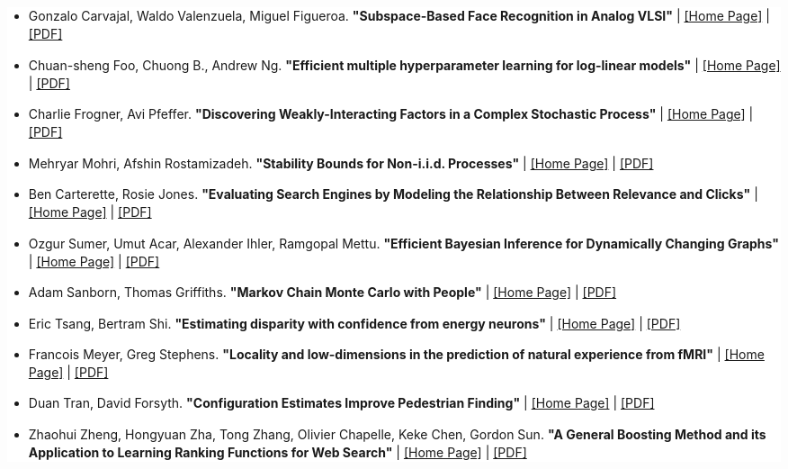 
- Gonzalo Carvajal, Waldo Valenzuela, Miguel Figueroa. **"Subspace-Based Face Recognition in Analog VLSI"** | [[Home Page]](https://papers.nips.cc/paper/2007/hash/846c260d715e5b854ffad5f70a516c88-Abstract.html) | [[PDF]](https://papers.nips.cc/paper/2007/file/846c260d715e5b854ffad5f70a516c88-Paper.pdf) 


- Chuan-sheng Foo, Chuong B., Andrew Ng. **"Efficient multiple hyperparameter learning for log-linear models"** | [[Home Page]](https://papers.nips.cc/paper/2007/hash/851ddf5058cf22df63d3344ad89919cf-Abstract.html) | [[PDF]](https://papers.nips.cc/paper/2007/file/851ddf5058cf22df63d3344ad89919cf-Paper.pdf) 


- Charlie Frogner, Avi Pfeffer. **"Discovering Weakly-Interacting Factors in a Complex Stochastic Process"** | [[Home Page]](https://papers.nips.cc/paper/2007/hash/8597a6cfa74defcbde3047c891d78f90-Abstract.html) | [[PDF]](https://papers.nips.cc/paper/2007/file/8597a6cfa74defcbde3047c891d78f90-Paper.pdf) 


- Mehryar Mohri, Afshin Rostamizadeh. **"Stability Bounds for Non-i.i.d. Processes"** | [[Home Page]](https://papers.nips.cc/paper/2007/hash/85d8ce590ad8981ca2c8286f79f59954-Abstract.html) | [[PDF]](https://papers.nips.cc/paper/2007/file/85d8ce590ad8981ca2c8286f79f59954-Paper.pdf) 


- Ben Carterette, Rosie Jones. **"Evaluating Search Engines by Modeling the Relationship Between Relevance and Clicks"** | [[Home Page]](https://papers.nips.cc/paper/2007/hash/872488f88d1b2db54d55bc8bba2fad1b-Abstract.html) | [[PDF]](https://papers.nips.cc/paper/2007/file/872488f88d1b2db54d55bc8bba2fad1b-Paper.pdf) 


- Ozgur Sumer, Umut Acar, Alexander Ihler, Ramgopal Mettu. **"Efficient Bayesian Inference for Dynamically Changing Graphs"** | [[Home Page]](https://papers.nips.cc/paper/2007/hash/8757150decbd89b0f5442ca3db4d0e0e-Abstract.html) | [[PDF]](https://papers.nips.cc/paper/2007/file/8757150decbd89b0f5442ca3db4d0e0e-Paper.pdf) 


- Adam Sanborn, Thomas Griffiths. **"Markov Chain Monte Carlo with People"** | [[Home Page]](https://papers.nips.cc/paper/2007/hash/89d4402dc03d3b7318bbac10203034ab-Abstract.html) | [[PDF]](https://papers.nips.cc/paper/2007/file/89d4402dc03d3b7318bbac10203034ab-Paper.pdf) 


- Eric Tsang, Bertram Shi. **"Estimating disparity with confidence from energy neurons"** | [[Home Page]](https://papers.nips.cc/paper/2007/hash/8a1e808b55fde9455cb3d8857ed88389-Abstract.html) | [[PDF]](https://papers.nips.cc/paper/2007/file/8a1e808b55fde9455cb3d8857ed88389-Paper.pdf) 


- Francois Meyer, Greg Stephens. **"Locality and low-dimensions in the prediction of natural experience from fMRI"** | [[Home Page]](https://papers.nips.cc/paper/2007/hash/8b6dd7db9af49e67306feb59a8bdc52c-Abstract.html) | [[PDF]](https://papers.nips.cc/paper/2007/file/8b6dd7db9af49e67306feb59a8bdc52c-Paper.pdf) 


- Duan Tran, David Forsyth. **"Configuration Estimates Improve Pedestrian Finding"** | [[Home Page]](https://papers.nips.cc/paper/2007/hash/8c7bbbba95c1025975e548cee86dfadc-Abstract.html) | [[PDF]](https://papers.nips.cc/paper/2007/file/8c7bbbba95c1025975e548cee86dfadc-Paper.pdf) 


- Zhaohui Zheng, Hongyuan Zha, Tong Zhang, Olivier Chapelle, Keke Chen, Gordon Sun. **"A General Boosting Method and its Application to Learning Ranking Functions for Web Search"** | [[Home Page]](https://papers.nips.cc/paper/2007/hash/8d317bdcf4aafcfc22149d77babee96d-Abstract.html) | [[PDF]](https://papers.nips.cc/paper/2007/file/8d317bdcf4aafcfc22149d77babee96d-Paper.pdf) 
